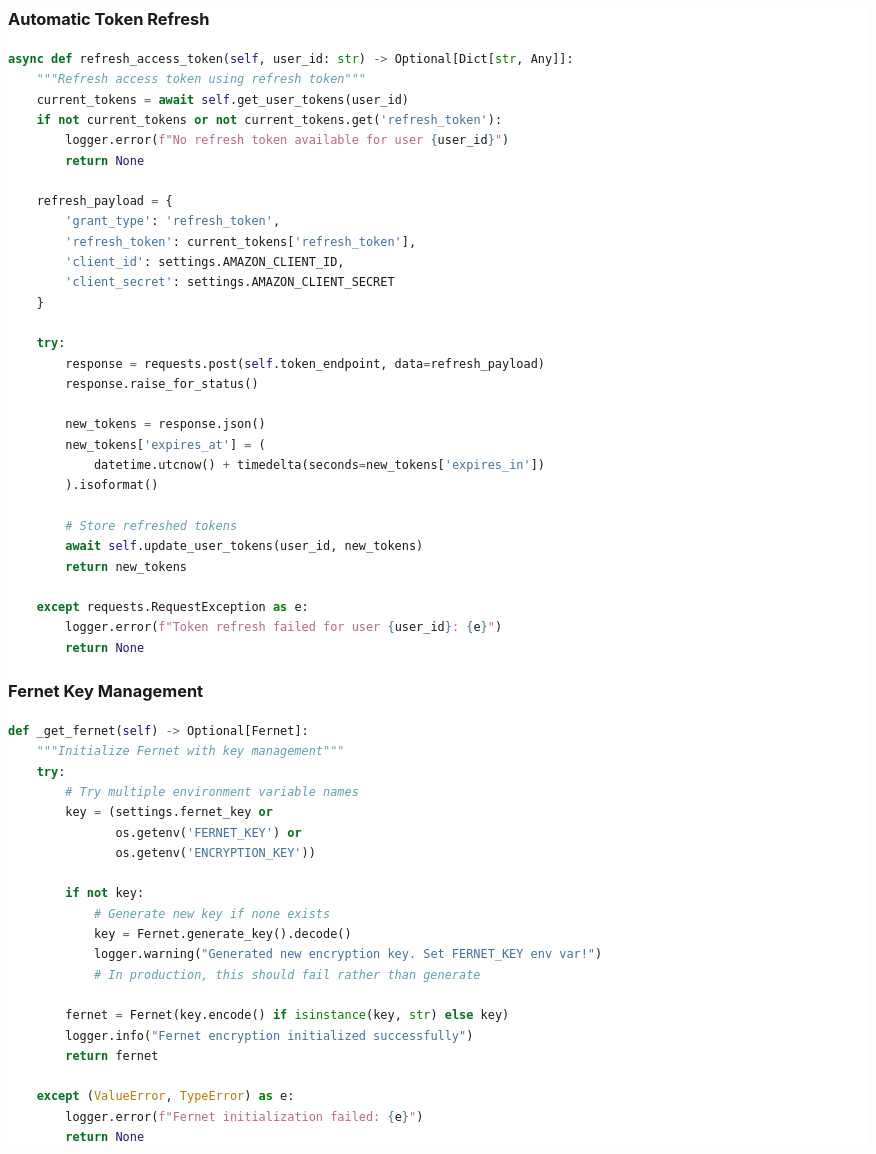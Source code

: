 ### Automatic Token Refresh
```python
async def refresh_access_token(self, user_id: str) -> Optional[Dict[str, Any]]:
    """Refresh access token using refresh token"""
    current_tokens = await self.get_user_tokens(user_id)
    if not current_tokens or not current_tokens.get('refresh_token'):
        logger.error(f"No refresh token available for user {user_id}")
        return None
    
    refresh_payload = {
        'grant_type': 'refresh_token',
        'refresh_token': current_tokens['refresh_token'],
        'client_id': settings.AMAZON_CLIENT_ID,
        'client_secret': settings.AMAZON_CLIENT_SECRET
    }
    
    try:
        response = requests.post(self.token_endpoint, data=refresh_payload)
        response.raise_for_status()
        
        new_tokens = response.json()
        new_tokens['expires_at'] = (
            datetime.utcnow() + timedelta(seconds=new_tokens['expires_in'])
        ).isoformat()
        
        # Store refreshed tokens
        await self.update_user_tokens(user_id, new_tokens)
        return new_tokens
        
    except requests.RequestException as e:
        logger.error(f"Token refresh failed for user {user_id}: {e}")
        return None
```

### Fernet Key Management
```python
def _get_fernet(self) -> Optional[Fernet]:
    """Initialize Fernet with key management"""
    try:
        # Try multiple environment variable names
        key = (settings.fernet_key or 
               os.getenv('FERNET_KEY') or 
               os.getenv('ENCRYPTION_KEY'))
        
        if not key:
            # Generate new key if none exists
            key = Fernet.generate_key().decode()
            logger.warning("Generated new encryption key. Set FERNET_KEY env var!")
            # In production, this should fail rather than generate
        
        fernet = Fernet(key.encode() if isinstance(key, str) else key)
        logger.info("Fernet encryption initialized successfully")
        return fernet
        
    except (ValueError, TypeError) as e:
        logger.error(f"Fernet initialization failed: {e}")
        return None
```
